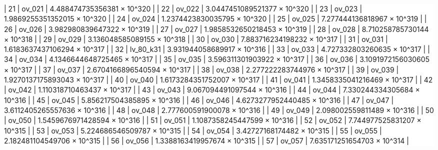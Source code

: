 | 21 | ov_021 | 4.488474735356381 × 10^320 |
| 22 | ov_022 | 3.0447451089521377 × 10^320 |
| 23 | ov_023 | 1.9869255351352015 × 10^320 |
| 24 | ov_024 | 1.2374423830035795 × 10^320 |
| 25 | ov_025 | 7.277444136818967 × 10^319 |
| 26 | ov_026 | 3.982980839647322 × 10^319 |
| 27 | ov_027 | 1.9858532650218453 × 10^319 |
| 28 | ov_028 | 8.710258785730144 × 10^318 |
| 29 | ov_029 | 3.136048585089155 × 10^318 |
| 30 | ov_030 | 7.883716234198232 × 10^317 |
| 31 | ov_031 | 1.6183637437106294 × 10^317 |
| 32 | lv_80_k31 | 3.931944058689917 × 10^316 |
| 33 | ov_033 | 4.727332803260635 × 10^317 |
| 34 | ov_034 | 4.1346644648725465 × 10^317 |
| 35 | ov_035 | 3.596311301903922 × 10^317 |
| 36 | ov_036 | 3.1091972156030605 × 10^317 |
| 37 | ov_037 | 2.6704166896540594 × 10^317 |
| 38 | ov_038 | 2.277222283744976 × 10^317 |
| 39 | ov_039 | 1.9270137175893043 × 10^317 |
| 40 | ov_040 | 1.6173284351752007 × 10^317 |
| 41 | ov_041 | 1.3458335041216469 × 10^317 |
| 42 | ov_042 | 1.110318710463437 × 10^317 |
| 43 | ov_043 | 9.067094491097544 × 10^316 |
| 44 | ov_044 | 7.330244334305684 × 10^316 |
| 45 | ov_045 | 5.856217504385895 × 10^316 |
| 46 | ov_046 | 4.6273277952440485 × 10^316 |
| 47 | ov_047 | 3.6112405265557636 × 10^316 |
| 48 | ov_048 | 2.777600591900078 × 10^316 |
| 49 | ov_049 | 2.098002559811489 × 10^316 |
| 50 | ov_050 | 1.5459676971428594 × 10^316 |
| 51 | ov_051 | 1.1087358245447599 × 10^316 |
| 52 | ov_052 | 7.744977525831207 × 10^315 |
| 53 | ov_053 | 5.224686546509787 × 10^315 |
| 54 | ov_054 | 3.42727168174482 × 10^315 |
| 55 | ov_055 | 2.182481104549706 × 10^315 |
| 56 | ov_056 | 1.3388163419957674 × 10^315 |
| 57 | ov_057 | 7.635171251654703 × 10^314 |